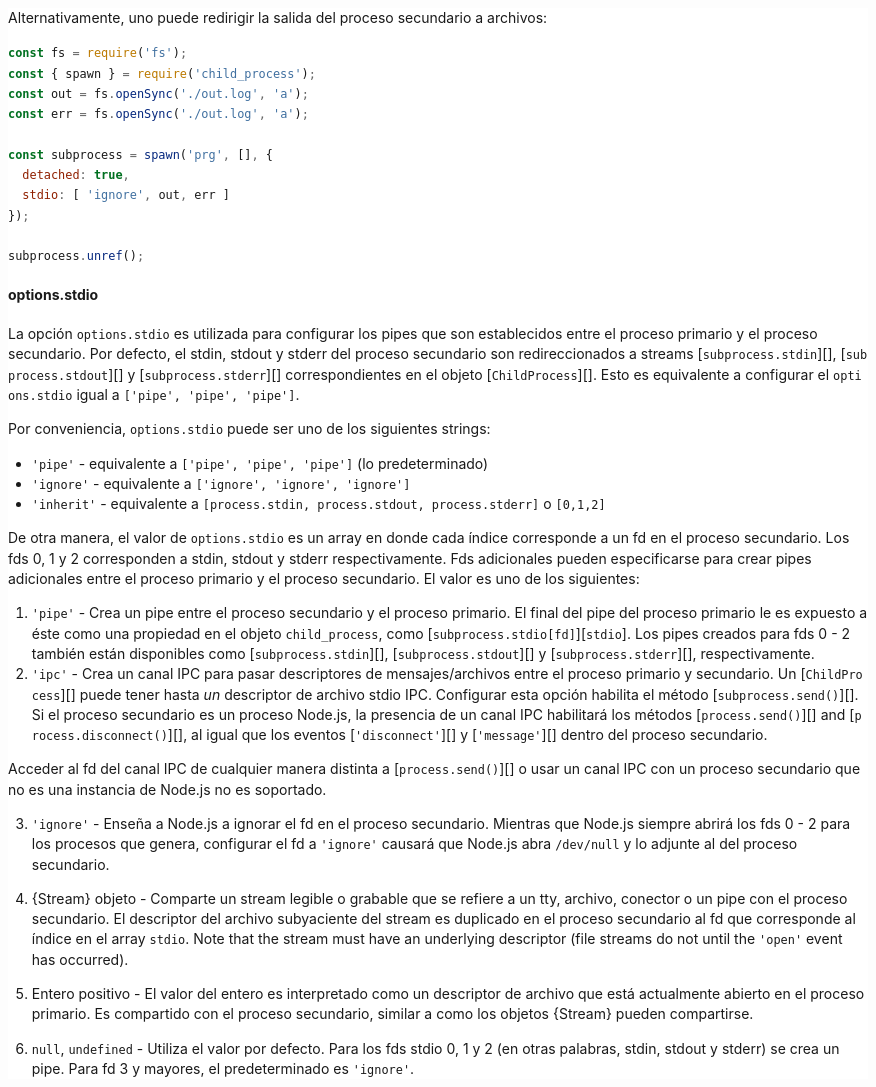 Alternativamente, uno puede redirigir la salida del proceso secundario a archivos:

```js
const fs = require('fs');
const { spawn } = require('child_process');
const out = fs.openSync('./out.log', 'a');
const err = fs.openSync('./out.log', 'a');

const subprocess = spawn('prg', [], {
  detached: true,
  stdio: [ 'ignore', out, err ]
});

subprocess.unref();
```

#### options.stdio



La opción `options.stdio` es utilizada para configurar los pipes que son establecidos entre el proceso primario y el proceso secundario. Por defecto, el stdin, stdout y stderr del proceso secundario son redireccionados a streams [`subprocess.stdin`][], [`subprocess.stdout`][] y [`subprocess.stderr`][] correspondientes en el objeto [`ChildProcess`][]. Esto es equivalente a configurar el `options.stdio` igual a `['pipe', 'pipe', 'pipe']`.

Por conveniencia, `options.stdio` puede ser uno de los siguientes strings:

* `'pipe'` - equivalente a `['pipe', 'pipe', 'pipe']` (lo predeterminado)
* `'ignore'` - equivalente a `['ignore', 'ignore', 'ignore']`
* `'inherit'` - equivalente a `[process.stdin, process.stdout, process.stderr]` o `[0,1,2]`

De otra manera, el valor de `options.stdio` es un array en donde cada índice corresponde a un fd en el proceso secundario. Los fds 0, 1 y 2 corresponden a stdin, stdout y stderr respectivamente. Fds adicionales pueden especificarse para crear pipes adicionales entre el proceso primario y el proceso secundario. El valor es uno de los siguientes:

1. `'pipe'` - Crea un pipe entre el proceso secundario y el proceso primario. El final del pipe del proceso primario le es expuesto a éste como una propiedad en el objeto `child_process`, como [`subprocess.stdio[fd]`][`stdio`]. Los pipes creados para fds 0 - 2 también están disponibles como [`subprocess.stdin`][], [`subprocess.stdout`][] y [`subprocess.stderr`][], respectivamente.
2. `'ipc'` - Crea un canal IPC para pasar descriptores de mensajes/archivos entre el proceso primario y secundario. Un [`ChildProcess`][] puede tener hasta *un* descriptor de archivo stdio IPC. Configurar esta opción habilita el método [`subprocess.send()`][]. Si el proceso secundario es un proceso Node.js, la presencia de un canal IPC habilitará los métodos [`process.send()`][] and [`process.disconnect()`][], al igual que los eventos [`'disconnect'`][] y [`'message'`][] dentro del proceso secundario.
  
  Acceder al fd del canal IPC de cualquier manera distinta a [`process.send()`][] o usar un canal IPC con un proceso secundario que no es una instancia de Node.js no es soportado.

3. `'ignore'` - Enseña a Node.js a ignorar el fd en el proceso secundario. Mientras que Node.js siempre abrirá los fds 0 - 2 para los procesos que genera, configurar el fd a `'ignore'` causará que Node.js abra `/dev/null` y lo adjunte al del proceso secundario.

4. {Stream} objeto - Comparte un stream legible o grabable que se refiere a un tty, archivo, conector o un pipe con el proceso secundario. El descriptor del archivo subyaciente del stream es duplicado en el proceso secundario al fd que corresponde al índice en el array `stdio`. Note that the stream must have an underlying descriptor (file streams do not until the `'open'` event has occurred).
5. Entero positivo - El valor del entero es interpretado como un descriptor de archivo que está actualmente abierto en el proceso primario. Es compartido con el proceso secundario, similar a como los objetos {Stream} pueden compartirse.
6. `null`, `undefined` - Utiliza el valor por defecto. Para los fds stdio 0, 1 y 2 (en otras palabras, stdin, stdout y stderr) se crea un pipe. Para fd 3 y mayores, el predeterminado es `'ignore'`.

